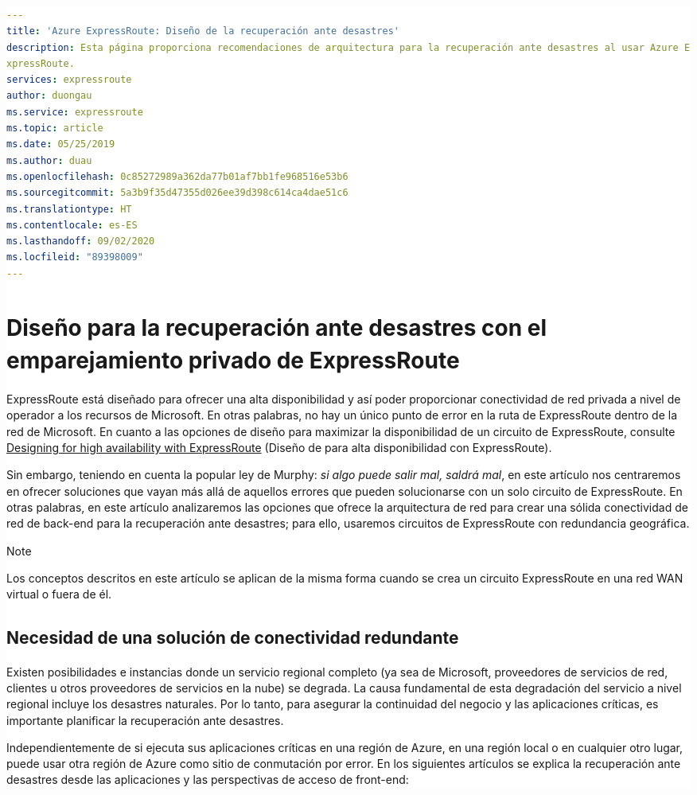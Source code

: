 ```yaml
---
title: 'Azure ExpressRoute: Diseño de la recuperación ante desastres'
description: Esta página proporciona recomendaciones de arquitectura para la recuperación ante desastres al usar Azure ExpressRoute.
services: expressroute
author: duongau
ms.service: expressroute
ms.topic: article
ms.date: 05/25/2019
ms.author: duau
ms.openlocfilehash: 0c85272989a362da77b01af7bb1fe968516e53b6
ms.sourcegitcommit: 5a3b9f35d47355d026ee39d398c614ca4dae51c6
ms.translationtype: HT
ms.contentlocale: es-ES
ms.lasthandoff: 09/02/2020
ms.locfileid: "89398009"
---
```

# <a name="designing-for-disaster-recovery-with-expressroute-private-peering"></a>Diseño para la recuperación ante desastres con el emparejamiento privado de ExpressRoute

ExpressRoute está diseñado para ofrecer una alta disponibilidad y así poder proporcionar conectividad de red privada a nivel de operador a los recursos de Microsoft. En otras palabras, no hay un único punto de error en la ruta de ExpressRoute dentro de la red de Microsoft. En cuanto a las opciones de diseño para maximizar la disponibilidad de un circuito de ExpressRoute, consulte [Designing for high availability with ExpressRoute][HA] (Diseño de para alta disponibilidad con ExpressRoute).

Sin embargo, teniendo en cuenta la popular ley de Murphy: *si algo puede salir mal, saldrá mal*, en este artículo nos centraremos en ofrecer soluciones que vayan más allá de aquellos errores que pueden solucionarse con un solo circuito de ExpressRoute. En otras palabras, en este artículo analizaremos las opciones que ofrece la arquitectura de red para crear una sólida conectividad de red de back-end para la recuperación ante desastres; para ello, usaremos circuitos de ExpressRoute con redundancia geográfica.

>[!NOTE]
>Los conceptos descritos en este artículo se aplican de la misma forma cuando se crea un circuito ExpressRoute en una red WAN virtual o fuera de él.
>

## <a name="need-for-redundant-connectivity-solution"></a>Necesidad de una solución de conectividad redundante

Existen posibilidades e instancias donde un servicio regional completo (ya sea de Microsoft, proveedores de servicios de red, clientes u otros proveedores de servicios en la nube) se degrada. La causa fundamental de esta degradación del servicio a nivel regional incluye los desastres naturales. Por lo tanto, para asegurar la continuidad del negocio y las aplicaciones críticas, es importante planificar la recuperación ante desastres.   

Independientemente de si ejecuta sus aplicaciones críticas en una región de Azure, en una región local o en cualquier otro lugar, puede usar otra región de Azure como sitio de conmutación por error. En los siguientes artículos se explica la recuperación ante desastres desde las aplicaciones y las perspectivas de acceso de front-end:


[1]: ./media/designing-for-disaster-recovery-with-expressroute-pvt/one-region.png "opciones de la red local de tamaño pequeño a mediano"
[2 ]: ./media/designing-for-disaster-recovery-with-expressroute-pvt/specificroute.png "influir en la selección de la ruta de acceso usando rutas más específicas"
[3]: ./media/designing-for-disaster-recovery-with-expressroute-pvt/configure-weight.png "configurar el peso de la conexión a través de Azure Portal"
[4]: ./media/designing-for-disaster-recovery-with-expressroute-pvt/connectionweight.png "influir en la selección de la ruta de acceso con el peso de la conexión"
[5]: ./media/designing-for-disaster-recovery-with-expressroute-pvt/aspath.png "influir en la selección de la ruta de acceso anteponiendo la ruta de acceso AS "
[6]: ./media/designing-for-disaster-recovery-with-expressroute-pvt/multi-region.png "opciones de red local distribuida de gran tamaño"
[7]: ./media/designing-for-disaster-recovery-with-expressroute-pvt/multi-region-arch1.png "escenario 1"
[8]: ./media/designing-for-disaster-recovery-with-expressroute-pvt/multi-region-sol1.png "solución de circuitos de ExpressRoute activo-activo 1"
[9]: ./media/designing-for-disaster-recovery-with-expressroute-pvt/multi-region-arch2.png "escenario 2"
[10]: ./media/designing-for-disaster-recovery-with-expressroute-pvt/multi-region-sol2.png "solución de circuitos ExpressRoute activo-activo 2"
[HA]: https://docs.microsoft.com/azure/expressroute/designing-for-high-availability-with-expressroute
[Enterprise DR]: https://azure.microsoft.com/solutions/architecture/disaster-recovery-enterprise-scale-dr/
[SMB DR]: https://azure.microsoft.com/solutions/architecture/disaster-recovery-smb-azure-site-recovery/
[con wgt]: https://docs.microsoft.com/azure/expressroute/expressroute-optimize-routing#solution-assign-a-high-weight-to-local-connection
[AS Path Pre]: https://docs.microsoft.com/azure/expressroute/expressroute-optimize-routing#solution-use-as-path-prepending